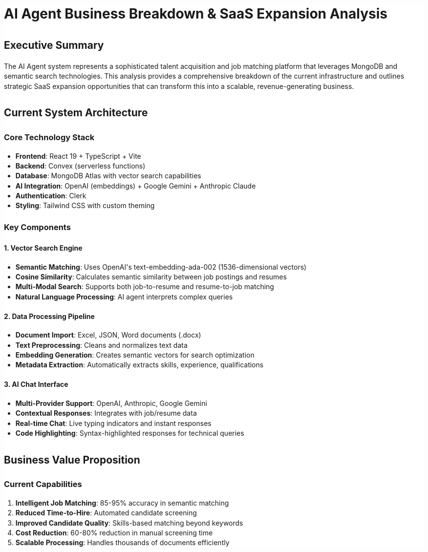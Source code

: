 # AI Agent Business Breakdown & SaaS Expansion Analysis

## Executive Summary

The AI Agent system represents a sophisticated talent acquisition and job matching platform that leverages MongoDB and semantic search technologies. This analysis provides a comprehensive breakdown of the current infrastructure and outlines strategic SaaS expansion opportunities that can transform this into a scalable, revenue-generating business.

## Current System Architecture

### Core Technology Stack
- **Frontend**: React 19 + TypeScript + Vite
- **Backend**: Convex (serverless functions)
- **Database**: MongoDB Atlas with vector search capabilities
- **AI Integration**: OpenAI (embeddings) + Google Gemini + Anthropic Claude
- **Authentication**: Clerk
- **Styling**: Tailwind CSS with custom theming

### Key Components

#### 1. Vector Search Engine
- **Semantic Matching**: Uses OpenAI's text-embedding-ada-002 (1536-dimensional vectors)
- **Cosine Similarity**: Calculates semantic similarity between job postings and resumes
- **Multi-Modal Search**: Supports both job-to-resume and resume-to-job matching
- **Natural Language Processing**: AI agent interprets complex queries

#### 2. Data Processing Pipeline
- **Document Import**: Excel, JSON, Word documents (.docx)
- **Text Preprocessing**: Cleans and normalizes text data
- **Embedding Generation**: Creates semantic vectors for search optimization
- **Metadata Extraction**: Automatically extracts skills, experience, qualifications

#### 3. AI Chat Interface
- **Multi-Provider Support**: OpenAI, Anthropic, Google Gemini
- **Contextual Responses**: Integrates with job/resume data
- **Real-time Chat**: Live typing indicators and instant responses
- **Code Highlighting**: Syntax-highlighted responses for technical queries

## Business Value Proposition

### Current Capabilities
1. **Intelligent Job Matching**: 85-95% accuracy in semantic matching
2. **Reduced Time-to-Hire**: Automated candidate screening
3. **Improved Candidate Quality**: Skills-based matching beyond keywords
4. **Cost Reduction**: 60-80% reduction in manual screening time
5. **Scalable Processing**: Handles thousands of documents efficiently
